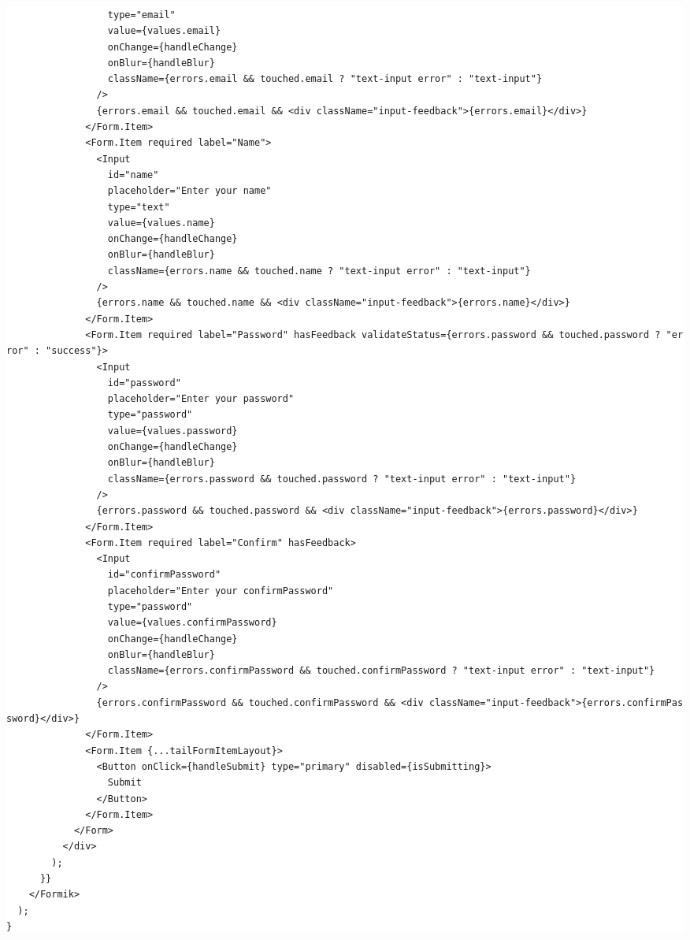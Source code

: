 ```
                  type="email"
                  value={values.email}
                  onChange={handleChange}
                  onBlur={handleBlur}
                  className={errors.email && touched.email ? "text-input error" : "text-input"}
                />
                {errors.email && touched.email && <div className="input-feedback">{errors.email}</div>}
              </Form.Item>
              <Form.Item required label="Name">
                <Input
                  id="name"
                  placeholder="Enter your name"
                  type="text"
                  value={values.name}
                  onChange={handleChange}
                  onBlur={handleBlur}
                  className={errors.name && touched.name ? "text-input error" : "text-input"}
                />
                {errors.name && touched.name && <div className="input-feedback">{errors.name}</div>}
              </Form.Item>
              <Form.Item required label="Password" hasFeedback validateStatus={errors.password && touched.password ? "error" : "success"}>
                <Input
                  id="password"
                  placeholder="Enter your password"
                  type="password"
                  value={values.password}
                  onChange={handleChange}
                  onBlur={handleBlur}
                  className={errors.password && touched.password ? "text-input error" : "text-input"}
                />
                {errors.password && touched.password && <div className="input-feedback">{errors.password}</div>}
              </Form.Item>
              <Form.Item required label="Confirm" hasFeedback>
                <Input
                  id="confirmPassword"
                  placeholder="Enter your confirmPassword"
                  type="password"
                  value={values.confirmPassword}
                  onChange={handleChange}
                  onBlur={handleBlur}
                  className={errors.confirmPassword && touched.confirmPassword ? "text-input error" : "text-input"}
                />
                {errors.confirmPassword && touched.confirmPassword && <div className="input-feedback">{errors.confirmPassword}</div>}
              </Form.Item>
              <Form.Item {...tailFormItemLayout}>
                <Button onClick={handleSubmit} type="primary" disabled={isSubmitting}>
                  Submit
                </Button>
              </Form.Item>
            </Form>
          </div>
        );
      }}
    </Formik>
  );
}
```